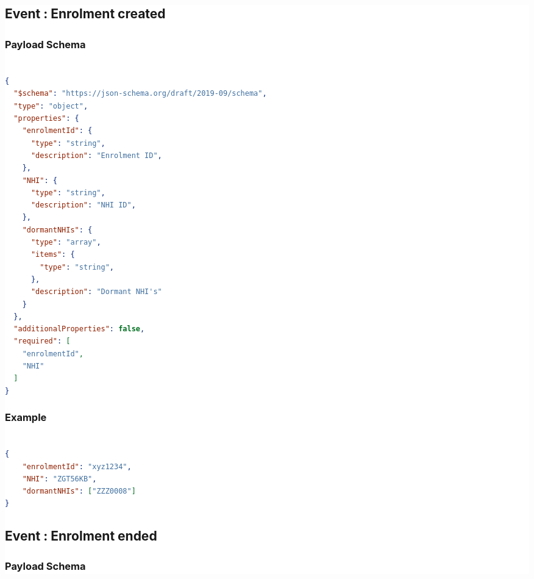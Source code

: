 ## Event : Enrolment created

### Payload Schema

~~~json

{
  "$schema": "https://json-schema.org/draft/2019-09/schema",
  "type": "object",
  "properties": {
    "enrolmentId": {
      "type": "string",
      "description": "Enrolment ID",     
    },
    "NHI": {
      "type": "string",
      "description": "NHI ID",     
    },
    "dormantNHIs": {
      "type": "array",
      "items": {
        "type": "string",
      },
      "description": "Dormant NHI's"
    }
  },
  "additionalProperties": false,
  "required": [
    "enrolmentId",
    "NHI"
  ]
}

~~~

### Example

~~~JSON

{ 
    "enrolmentId": "xyz1234", 
    "NHI": "ZGT56KB", 
    "dormantNHIs": ["ZZZ0008"]
}

~~~

## Event : Enrolment ended

### Payload Schema
